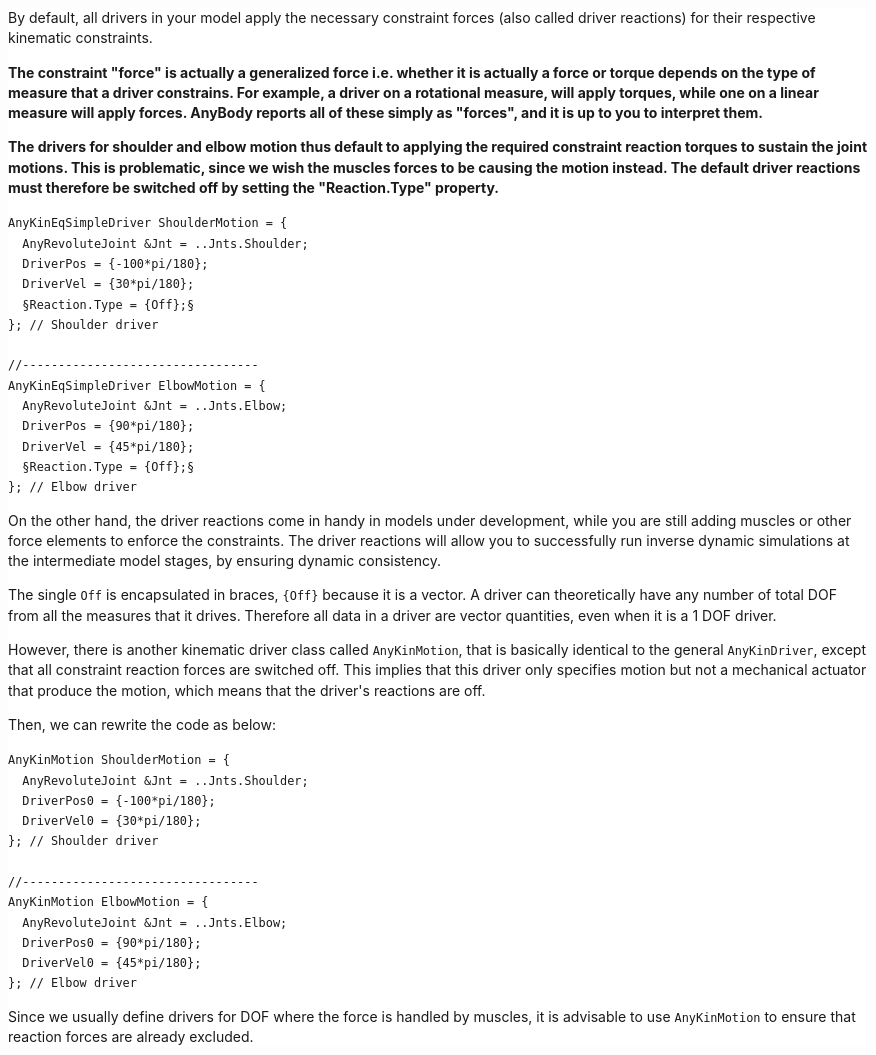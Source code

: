 By default, all drivers in your model apply the necessary constraint forces (also called driver reactions) for their respective kinematic constraints.

**The constraint "force" is actually a generalized force i.e. whether it is actually a force or torque
depends on the type of measure that a driver constrains. For example, a driver on a rotational measure, will apply torques, while one on
a linear measure will apply forces. AnyBody reports all of these simply as "forces", and it is up to you to interpret them.**

**The drivers for shoulder and elbow motion thus default to applying the required constraint reaction torques to sustain the joint motions.
This is problematic, since we wish the muscles forces to be causing the motion instead. The default driver reactions must therefore be
switched off by setting the "Reaction.Type" property.**

```AnyScriptDoc
AnyKinEqSimpleDriver ShoulderMotion = {
  AnyRevoluteJoint &Jnt = ..Jnts.Shoulder;
  DriverPos = {-100*pi/180};
  DriverVel = {30*pi/180};
  §Reaction.Type = {Off};§
}; // Shoulder driver

//---------------------------------
AnyKinEqSimpleDriver ElbowMotion = {
  AnyRevoluteJoint &Jnt = ..Jnts.Elbow;
  DriverPos = {90*pi/180};
  DriverVel = {45*pi/180};
  §Reaction.Type = {Off};§
}; // Elbow driver
```

On the other hand, the driver reactions come in handy in models under development, while you are still adding
muscles or other force elements to enforce the constraints. The driver reactions will allow you to successfully run
inverse dynamic simulations at the intermediate model stages, by ensuring dynamic consistency.

The single `Off` is encapsulated in braces, `{Off}` because it is a vector.
A driver can theoretically have any number of total DOF from all the measures
that it drives. Therefore all data in a driver are vector quantities, even when it is a 1 DOF driver.

However, there is another kinematic driver class called `AnyKinMotion`, that is basically identical to the general `AnyKinDriver`, except that all constraint reaction forces are switched off. This implies that this driver only specifies motion but not a mechanical actuator that produce the motion, which means that the driver's reactions are off.

Then, we can rewrite the code as below:

```AnyScriptDoc
AnyKinMotion ShoulderMotion = {
  AnyRevoluteJoint &Jnt = ..Jnts.Shoulder;
  DriverPos0 = {-100*pi/180};
  DriverVel0 = {30*pi/180};
}; // Shoulder driver

//---------------------------------
AnyKinMotion ElbowMotion = {
  AnyRevoluteJoint &Jnt = ..Jnts.Elbow;
  DriverPos0 = {90*pi/180};
  DriverVel0 = {45*pi/180};
}; // Elbow driver
```
Since we usually define drivers for DOF where the force is handled by muscles, it is advisable to use `AnyKinMotion` to ensure that reaction forces are already excluded.
